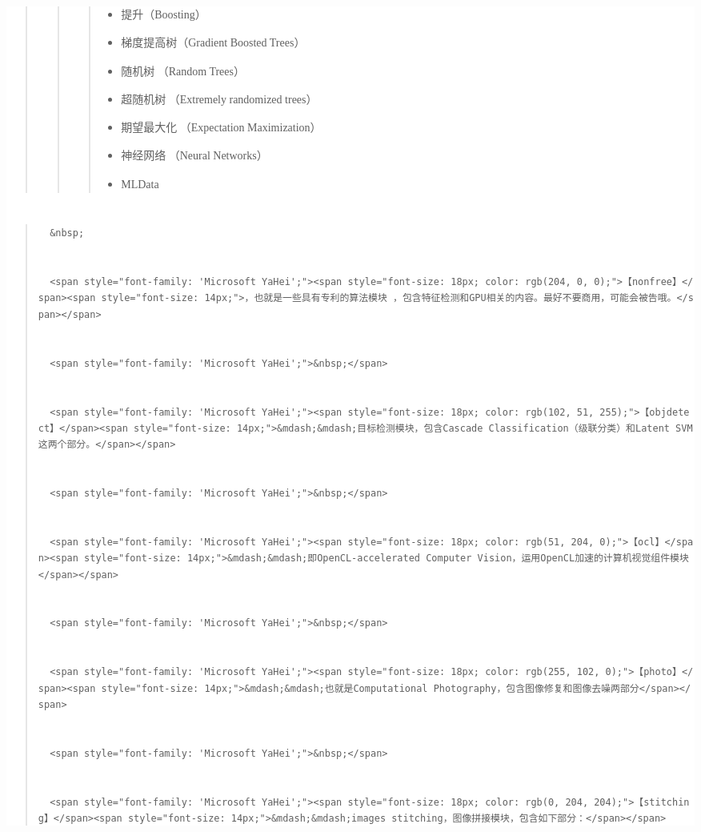 > > > *   <span style="font-family: 'Microsoft YaHei';"><span style="font-size: 14px;">提升（Boosting）</span></span>
> > > 
> > > *   <span style="font-family: 'Microsoft YaHei';"><span style="font-size: 14px;">梯度提高树（Gradient Boosted Trees）</span></span>
> > > 
> > > *   <span style="font-family: 'Microsoft YaHei';"><span style="font-size: 14px;">随机树 （Random Trees）</span></span>
> > > 
> > > *   <span style="font-family: 'Microsoft YaHei';"><span style="font-size: 14px;">超随机树 （Extremely randomized trees）</span></span>
> > > 
> > > *   <span style="font-family: 'Microsoft YaHei';"><span style="font-size: 14px;">期望最大化 （Expectation Maximization）</span></span>
> > > 
> > > *   <span style="font-family: 'Microsoft YaHei';"><span style="font-size: 14px;">神经网络 （Neural Networks）</span></span>
> > > 
> > > *   <span style="font-family: 'Microsoft YaHei';"><span style="font-size: 14px;">MLData</span></span>

> # 
> 
> 		&nbsp;
> 
> 
> 		<span style="font-family: 'Microsoft YaHei';"><span style="font-size: 18px; color: rgb(204, 0, 0);">【nonfree】</span><span style="font-size: 14px;">，也就是一些具有专利的算法模块 ，包含特征检测和GPU相关的内容。最好不要商用，可能会被告哦。</span></span>
> 
> 
> 		<span style="font-family: 'Microsoft YaHei';">&nbsp;</span>
> 
> 
> 		<span style="font-family: 'Microsoft YaHei';"><span style="font-size: 18px; color: rgb(102, 51, 255);">【objdetect】</span><span style="font-size: 14px;">&mdash;&mdash;目标检测模块，包含Cascade Classification（级联分类）和Latent SVM这两个部分。</span></span>
> 
> 
> 		<span style="font-family: 'Microsoft YaHei';">&nbsp;</span>
> 
> 
> 		<span style="font-family: 'Microsoft YaHei';"><span style="font-size: 18px; color: rgb(51, 204, 0);">【ocl】</span><span style="font-size: 14px;">&mdash;&mdash;即OpenCL-accelerated Computer Vision，运用OpenCL加速的计算机视觉组件模块</span></span>
> 
> 
> 		<span style="font-family: 'Microsoft YaHei';">&nbsp;</span>
> 
> 
> 		<span style="font-family: 'Microsoft YaHei';"><span style="font-size: 18px; color: rgb(255, 102, 0);">【photo】</span><span style="font-size: 14px;">&mdash;&mdash;也就是Computational Photography，包含图像修复和图像去噪两部分</span></span>
> 
> 
> 		<span style="font-family: 'Microsoft YaHei';">&nbsp;</span>
> 
> 
> 		<span style="font-family: 'Microsoft YaHei';"><span style="font-size: 18px; color: rgb(0, 204, 204);">【stitching】</span><span style="font-size: 14px;">&mdash;&mdash;images stitching，图像拼接模块，包含如下部分：</span></span>
